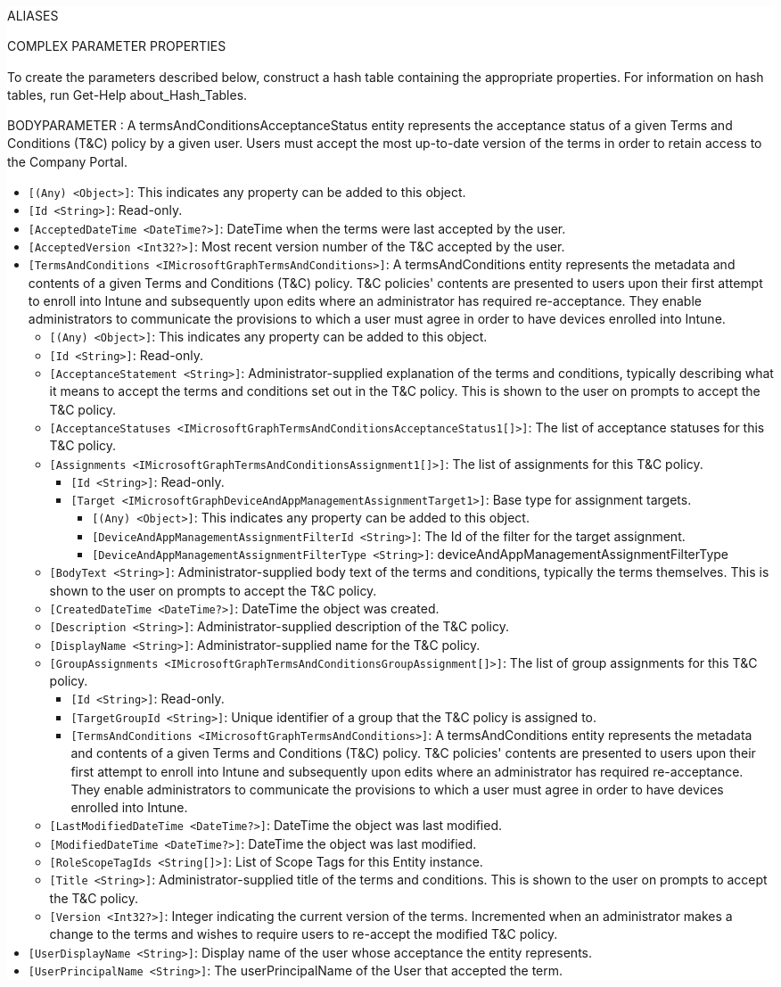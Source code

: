 ALIASES

COMPLEX PARAMETER PROPERTIES

To create the parameters described below, construct a hash table containing the appropriate properties. For information on hash tables, run Get-Help about_Hash_Tables.


BODYPARAMETER <IMicrosoftGraphTermsAndConditionsAcceptanceStatus1>: A termsAndConditionsAcceptanceStatus entity represents the acceptance status of a given Terms and Conditions (T&C) policy by a given user. Users must accept the most up-to-date version of the terms in order to retain access to the Company Portal.
  - `[(Any) <Object>]`: This indicates any property can be added to this object.
  - `[Id <String>]`: Read-only.
  - `[AcceptedDateTime <DateTime?>]`: DateTime when the terms were last accepted by the user.
  - `[AcceptedVersion <Int32?>]`: Most recent version number of the T&C accepted by the user.
  - `[TermsAndConditions <IMicrosoftGraphTermsAndConditions>]`: A termsAndConditions entity represents the metadata and contents of a given Terms and Conditions (T&C) policy. T&C policies' contents are presented to users upon their first attempt to enroll into Intune and subsequently upon edits where an administrator has required re-acceptance. They enable administrators to communicate the provisions to which a user must agree in order to have devices enrolled into Intune.
    - `[(Any) <Object>]`: This indicates any property can be added to this object.
    - `[Id <String>]`: Read-only.
    - `[AcceptanceStatement <String>]`: Administrator-supplied explanation of the terms and conditions, typically describing what it means to accept the terms and conditions set out in the T&C policy. This is shown to the user on prompts to accept the T&C policy.
    - `[AcceptanceStatuses <IMicrosoftGraphTermsAndConditionsAcceptanceStatus1[]>]`: The list of acceptance statuses for this T&C policy.
    - `[Assignments <IMicrosoftGraphTermsAndConditionsAssignment1[]>]`: The list of assignments for this T&C policy.
      - `[Id <String>]`: Read-only.
      - `[Target <IMicrosoftGraphDeviceAndAppManagementAssignmentTarget1>]`: Base type for assignment targets.
        - `[(Any) <Object>]`: This indicates any property can be added to this object.
        - `[DeviceAndAppManagementAssignmentFilterId <String>]`: The Id of the filter for the target assignment.
        - `[DeviceAndAppManagementAssignmentFilterType <String>]`: deviceAndAppManagementAssignmentFilterType
    - `[BodyText <String>]`: Administrator-supplied body text of the terms and conditions, typically the terms themselves. This is shown to the user on prompts to accept the T&C policy.
    - `[CreatedDateTime <DateTime?>]`: DateTime the object was created.
    - `[Description <String>]`: Administrator-supplied description of the T&C policy.
    - `[DisplayName <String>]`: Administrator-supplied name for the T&C policy.
    - `[GroupAssignments <IMicrosoftGraphTermsAndConditionsGroupAssignment[]>]`: The list of group assignments for this T&C policy.
      - `[Id <String>]`: Read-only.
      - `[TargetGroupId <String>]`: Unique identifier of a group that the T&C policy is assigned to.
      - `[TermsAndConditions <IMicrosoftGraphTermsAndConditions>]`: A termsAndConditions entity represents the metadata and contents of a given Terms and Conditions (T&C) policy. T&C policies' contents are presented to users upon their first attempt to enroll into Intune and subsequently upon edits where an administrator has required re-acceptance. They enable administrators to communicate the provisions to which a user must agree in order to have devices enrolled into Intune.
    - `[LastModifiedDateTime <DateTime?>]`: DateTime the object was last modified.
    - `[ModifiedDateTime <DateTime?>]`: DateTime the object was last modified.
    - `[RoleScopeTagIds <String[]>]`: List of Scope Tags for this Entity instance.
    - `[Title <String>]`: Administrator-supplied title of the terms and conditions. This is shown to the user on prompts to accept the T&C policy.
    - `[Version <Int32?>]`: Integer indicating the current version of the terms. Incremented when an administrator makes a change to the terms and wishes to require users to re-accept the modified T&C policy.
  - `[UserDisplayName <String>]`: Display name of the user whose acceptance the entity represents.
  - `[UserPrincipalName <String>]`: The userPrincipalName of the User that accepted the term.
